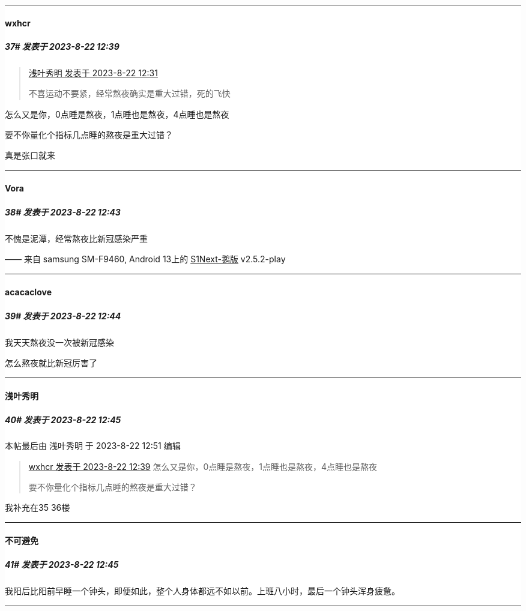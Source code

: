 *****

####  wxhcr  
##### 37#       发表于 2023-8-22 12:39

<blockquote><a href="httphttps://bbs.saraba1st.com/2b/forum.php?mod=redirect&amp;goto=findpost&amp;pid=62118666&amp;ptid=2145653" target="_blank">浅叶秀明 发表于 2023-8-22 12:31</a>

不喜运动不要紧，经常熬夜确实是重大过错，死的飞快</blockquote>
怎么又是你，0点睡是熬夜，1点睡也是熬夜，4点睡也是熬夜

要不你量化个指标几点睡的熬夜是重大过错？

真是张口就来

*****

####  Vora  
##### 38#       发表于 2023-8-22 12:43

不愧是泥潭，经常熬夜比新冠感染严重

—— 来自 samsung SM-F9460, Android 13上的 [S1Next-鹅版](https://github.com/ykrank/S1-Next/releases) v2.5.2-play

*****

####  acacaclove  
##### 39#       发表于 2023-8-22 12:44

我天天熬夜没一次被新冠感染

怎么熬夜就比新冠厉害了

*****

####  浅叶秀明  
##### 40#       发表于 2023-8-22 12:45

 本帖最后由 浅叶秀明 于 2023-8-22 12:51 编辑 
<blockquote><a href="httphttps://bbs.saraba1st.com/2b/forum.php?mod=redirect&amp;goto=findpost&amp;pid=62118749&amp;ptid=2145653" target="_blank">wxhcr 发表于 2023-8-22 12:39</a>
怎么又是你，0点睡是熬夜，1点睡也是熬夜，4点睡也是熬夜

要不你量化个指标几点睡的熬夜是重大过错？</blockquote>
我补充在35 36楼

*****

####  不可避免  
##### 41#       发表于 2023-8-22 12:45

我阳后比阳前早睡一个钟头，即便如此，整个人身体都远不如以前。上班八小时，最后一个钟头浑身疲惫。

*****

